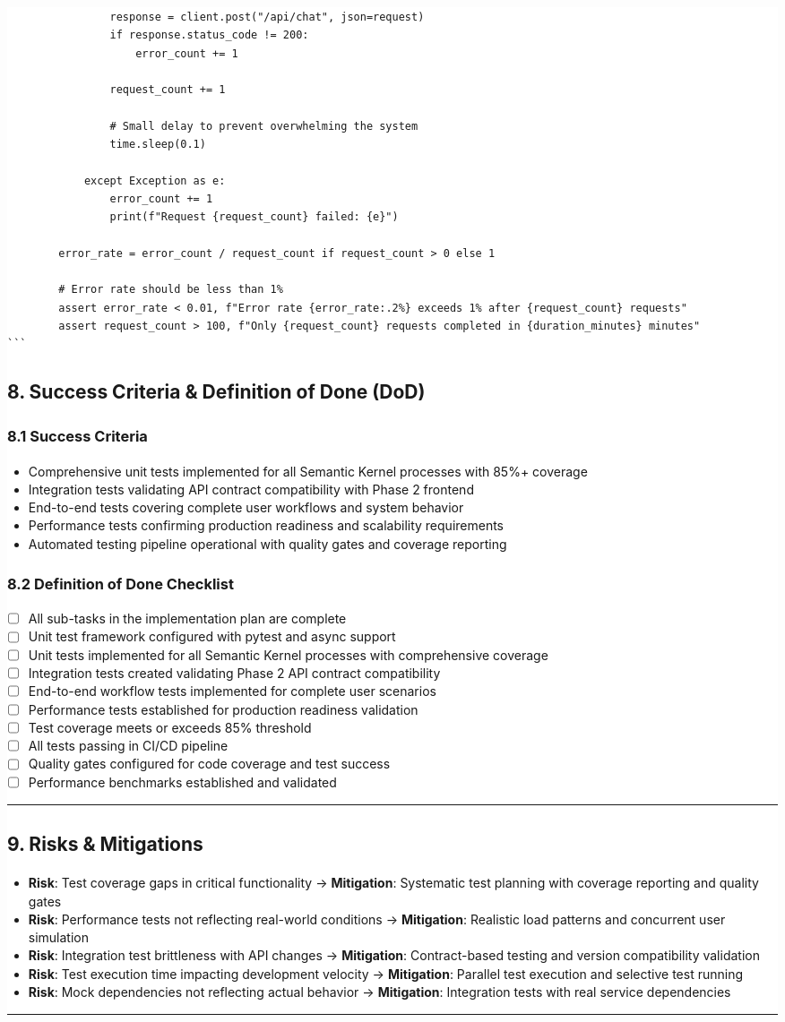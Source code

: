                     response = client.post("/api/chat", json=request)
                    if response.status_code != 200:
                        error_count += 1
                    
                    request_count += 1
                    
                    # Small delay to prevent overwhelming the system
                    time.sleep(0.1)
                    
                except Exception as e:
                    error_count += 1
                    print(f"Request {request_count} failed: {e}")

            error_rate = error_count / request_count if request_count > 0 else 1
            
            # Error rate should be less than 1%
            assert error_rate < 0.01, f"Error rate {error_rate:.2%} exceeds 1% after {request_count} requests"
            assert request_count > 100, f"Only {request_count} requests completed in {duration_minutes} minutes"
    ```

## 8. Success Criteria & Definition of Done (DoD)

### 8.1 Success Criteria

- Comprehensive unit tests implemented for all Semantic Kernel processes with 85%+ coverage
- Integration tests validating API contract compatibility with Phase 2 frontend
- End-to-end tests covering complete user workflows and system behavior
- Performance tests confirming production readiness and scalability requirements
- Automated testing pipeline operational with quality gates and coverage reporting

### 8.2 Definition of Done Checklist

- [ ] All sub-tasks in the implementation plan are complete
- [ ] Unit test framework configured with pytest and async support
- [ ] Unit tests implemented for all Semantic Kernel processes with comprehensive coverage
- [ ] Integration tests created validating Phase 2 API contract compatibility
- [ ] End-to-end workflow tests implemented for complete user scenarios
- [ ] Performance tests established for production readiness validation
- [ ] Test coverage meets or exceeds 85% threshold
- [ ] All tests passing in CI/CD pipeline
- [ ] Quality gates configured for code coverage and test success
- [ ] Performance benchmarks established and validated

---

## 9. Risks & Mitigations

- **Risk**: Test coverage gaps in critical functionality → **Mitigation**: Systematic test planning with coverage reporting and quality gates
- **Risk**: Performance tests not reflecting real-world conditions → **Mitigation**: Realistic load patterns and concurrent user simulation
- **Risk**: Integration test brittleness with API changes → **Mitigation**: Contract-based testing and version compatibility validation
- **Risk**: Test execution time impacting development velocity → **Mitigation**: Parallel test execution and selective test running
- **Risk**: Mock dependencies not reflecting actual behavior → **Mitigation**: Integration tests with real service dependencies

---